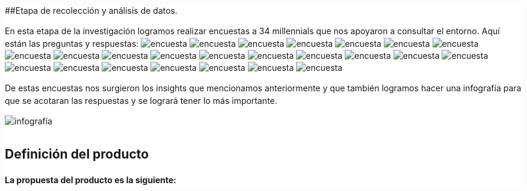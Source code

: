 ##Etapa de recolección y análisis de datos.

En esta etapa de la investigación logramos realizar encuestas a 34 millennials que nos apoyaron a consultar el entorno. Aquí están las preguntas y respuestas:
![encuesta](https://i.ibb.co/rpQbTJ4/e1.jpg)
![encuesta](https://i.ibb.co/fXGPkr6/e2.jpg)
![encuesta](https://i.ibb.co/Sv5dc48/e3.jpg)
![encuesta](https://i.ibb.co/QHRGcbZ/e4.jpg)
![encuesta](https://i.ibb.co/yXswBPT/e5.jpg)
![encuesta](https://i.ibb.co/tXGjhS3/e6.jpg)
![encuesta](https://i.ibb.co/Qpnfwzf/e7.jpg)
![encuesta](https://i.ibb.co/LCpL9Tx/e8.jpg)
![encuesta](https://i.ibb.co/hsfnjnb/e9.jpg)
![encuesta](https://i.ibb.co/N1G9FB7/e10.jpg)
![encuesta](https://i.ibb.co/RQBTpj7/e11.jpg)
![encuesta](https://i.ibb.co/wpGDqnp/e12.jpg)
![encuesta](https://i.ibb.co/8Y02Z64/e13.jpg)
![encuesta](https://i.ibb.co/Bn9BXMr/e14.jpg)
![encuesta](https://i.ibb.co/qLGK67n/e15.jpg)
![encuesta](https://i.ibb.co/XXyCsJc/e16.jpg)
![encuesta](https://i.ibb.co/4jBy6Sk/E17.jpg)
![encuesta](https://i.ibb.co/hRjR88m/e18.jpg)
![encuesta](https://i.ibb.co/4mBFWhw/e19.jpg)
![encuesta](https://i.ibb.co/Br03XKm/e20.jpg)
![encuesta](https://i.ibb.co/CHH4MRr/e21.jpg)
![encuesta](https://i.ibb.co/mNxfJtQ/e22.jpg)
![encuesta](https://i.ibb.co/0QsxMwR/e23.jpg)
![encuesta](https://i.ibb.co/tDLTvp5/e24.jpg)

De estas encuestas nos surgieron los insights que mencionamos anteriormente y que también logramos hacer una infografía para que se acotaran las respuestas y se logrará tener lo más importante.

![infografía](https://i.ibb.co/drvNqyc/millennials.png)

## Definición del producto

**La propuesta del producto es la siguiente:**
